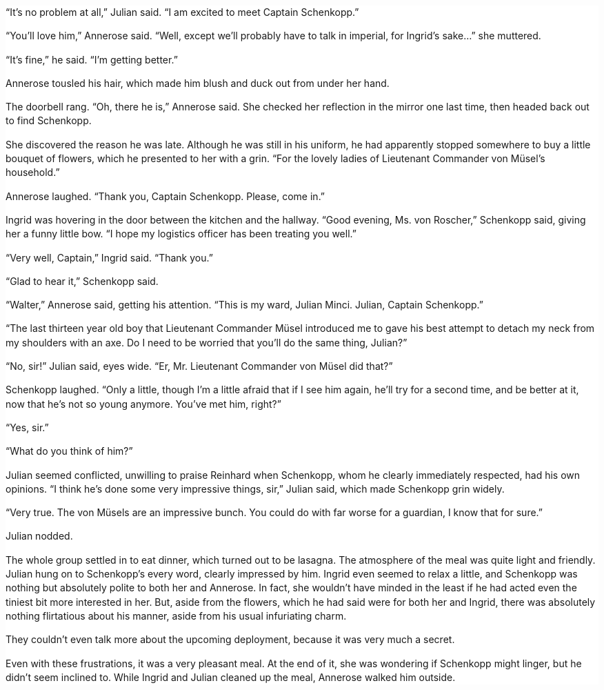 “It’s no problem at all,” Julian said. “I am excited to meet Captain Schenkopp.”

“You’ll love him,” Annerose said. “Well, except we’ll probably have to talk in imperial, for Ingrid’s sake…” she muttered.

“It’s fine,” he said. “I’m getting better.”

Annerose tousled his hair, which made him blush and duck out from under her hand. 

The doorbell rang. “Oh, there he is,” Annerose said. She checked her reflection in the mirror one last time, then headed back out to find Schenkopp.

She discovered the reason he was late. Although he was still in his uniform, he had apparently stopped somewhere to buy a little bouquet of flowers, which he presented to her with a grin. “For the lovely ladies of Lieutenant Commander von Müsel’s household.”

Annerose laughed. “Thank you, Captain Schenkopp. Please, come in.”

Ingrid was hovering in the door between the kitchen and the hallway. “Good evening, Ms. von Roscher,” Schenkopp said, giving her a funny little bow. “I hope my logistics officer has been treating you well.”

“Very well, Captain,” Ingrid said. “Thank you.”

“Glad to hear it,” Schenkopp said. 

“Walter,” Annerose said, getting his attention. “This is my ward, Julian Minci. Julian, Captain Schenkopp.”

“The last thirteen year old boy that Lieutenant Commander Müsel introduced me to gave his best attempt to detach my neck from my shoulders with an axe. Do I need to be worried that you’ll do the same thing, Julian?”

“No, sir!” Julian said, eyes wide. “Er, Mr. Lieutenant Commander von Müsel did that?”

Schenkopp laughed. “Only a little, though I’m a little afraid that if I see him again, he’ll try for a second time, and be better at it, now that he’s not so young anymore. You’ve met him, right?”

“Yes, sir.”

“What do you think of him?” 

Julian seemed conflicted, unwilling to praise Reinhard when Schenkopp, whom he clearly immediately respected, had his own opinions. “I think he’s done some very impressive things, sir,” Julian said, which made Schenkopp grin widely.

“Very true. The von Müsels are an impressive bunch. You could do with far worse for a guardian, I know that for sure.”

Julian nodded. 

The whole group settled in to eat dinner, which turned out to be lasagna. The atmosphere of the meal was quite light and friendly. Julian hung on to Schenkopp’s every word, clearly impressed by him. Ingrid even seemed to relax a little, and Schenkopp was nothing but absolutely polite to both her and Annerose. In fact, she wouldn’t have minded in the least if he had acted even the tiniest bit more interested in her. But, aside from the flowers, which he had said were for both her and Ingrid, there was absolutely nothing flirtatious about his manner, aside from his usual infuriating charm.

They couldn’t even talk more about the upcoming deployment, because it was very much a secret. 

Even with these frustrations, it was a very pleasant meal. At the end of it, she was wondering if Schenkopp might linger, but he didn’t seem inclined to. While Ingrid and Julian cleaned up the meal, Annerose walked him outside.
